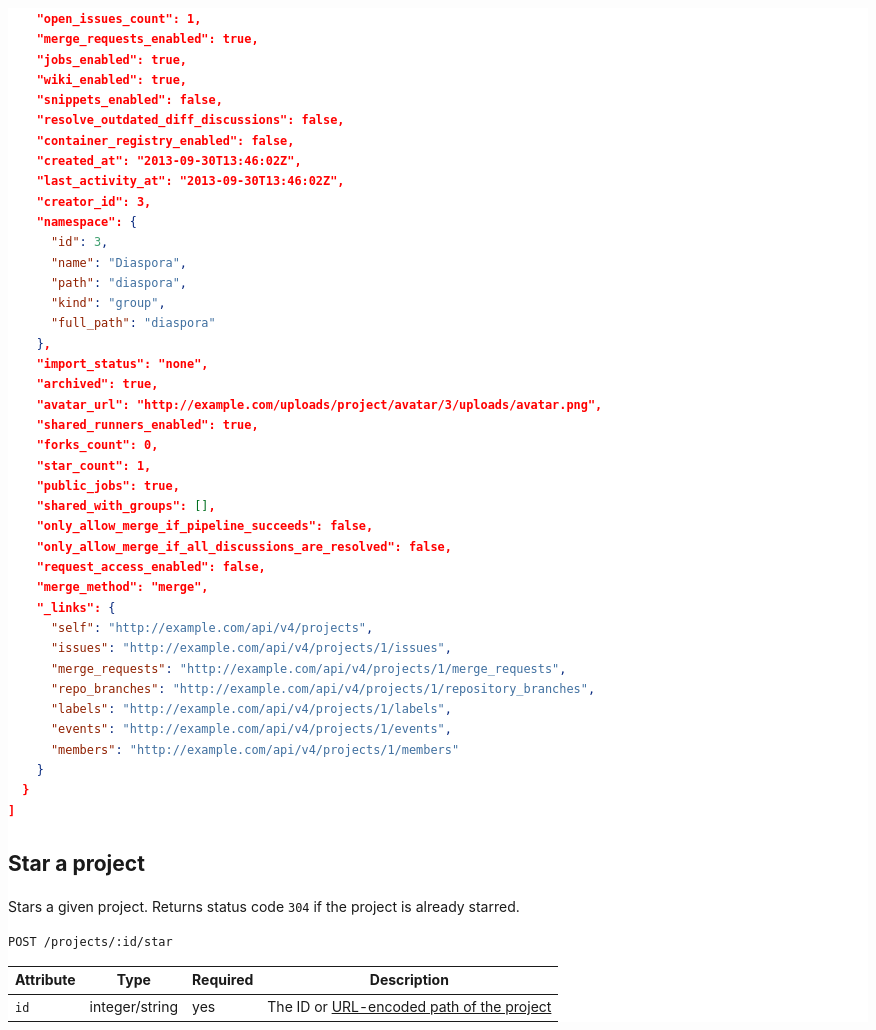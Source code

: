 ```json
    "open_issues_count": 1,
    "merge_requests_enabled": true,
    "jobs_enabled": true,
    "wiki_enabled": true,
    "snippets_enabled": false,
    "resolve_outdated_diff_discussions": false,
    "container_registry_enabled": false,
    "created_at": "2013-09-30T13:46:02Z",
    "last_activity_at": "2013-09-30T13:46:02Z",
    "creator_id": 3,
    "namespace": {
      "id": 3,
      "name": "Diaspora",
      "path": "diaspora",
      "kind": "group",
      "full_path": "diaspora"
    },
    "import_status": "none",
    "archived": true,
    "avatar_url": "http://example.com/uploads/project/avatar/3/uploads/avatar.png",
    "shared_runners_enabled": true,
    "forks_count": 0,
    "star_count": 1,
    "public_jobs": true,
    "shared_with_groups": [],
    "only_allow_merge_if_pipeline_succeeds": false,
    "only_allow_merge_if_all_discussions_are_resolved": false,
    "request_access_enabled": false,
    "merge_method": "merge",
    "_links": {
      "self": "http://example.com/api/v4/projects",
      "issues": "http://example.com/api/v4/projects/1/issues",
      "merge_requests": "http://example.com/api/v4/projects/1/merge_requests",
      "repo_branches": "http://example.com/api/v4/projects/1/repository_branches",
      "labels": "http://example.com/api/v4/projects/1/labels",
      "events": "http://example.com/api/v4/projects/1/events",
      "members": "http://example.com/api/v4/projects/1/members"
    }
  }
]
```

## Star a project

Stars a given project. Returns status code `304` if the project is already starred.

```
POST /projects/:id/star
```

| Attribute | Type | Required | Description |
| --------- | ---- | -------- | ----------- |
| `id` | integer/string | yes | The ID or [URL-encoded path of the project](README.md#namespaced-path-encoding) |
